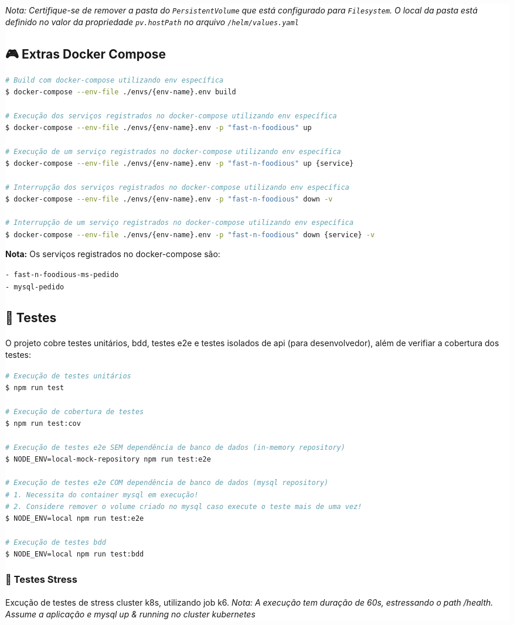*Nota: Certifique-se de remover a pasta do `PersistentVolume` que está configurado para `Filesystem`. O local da pasta está definido no valor da propriedade `pv.hostPath` no arquivo `/helm/values.yaml`*

## 🎮 Extras Docker Compose

```bash
# Build com docker-compose utilizando env específica
$ docker-compose --env-file ./envs/{env-name}.env build

# Execução dos serviços registrados no docker-compose utilizando env específica
$ docker-compose --env-file ./envs/{env-name}.env -p "fast-n-foodious" up

# Execução de um serviço registrados no docker-compose utilizando env específica
$ docker-compose --env-file ./envs/{env-name}.env -p "fast-n-foodious" up {service}

# Interrupção dos serviços registrados no docker-compose utilizando env específica
$ docker-compose --env-file ./envs/{env-name}.env -p "fast-n-foodious" down -v

# Interrupção de um serviço registrados no docker-compose utilizando env específica
$ docker-compose --env-file ./envs/{env-name}.env -p "fast-n-foodious" down {service} -v
```
**Nota:** Os serviços registrados no docker-compose são:
```
- fast-n-foodious-ms-pedido
- mysql-pedido
```

## 🧪 Testes
O projeto cobre testes unitários, bdd, testes e2e e testes isolados de api (para desenvolvedor), além de verifiar a cobertura dos testes:
```bash
# Execução de testes unitários
$ npm run test

# Execução de cobertura de testes
$ npm run test:cov

# Execução de testes e2e SEM dependência de banco de dados (in-memory repository)
$ NODE_ENV=local-mock-repository npm run test:e2e

# Execução de testes e2e COM dependência de banco de dados (mysql repository)
# 1. Necessita do container mysql em execução!
# 2. Considere remover o volume criado no mysql caso execute o teste mais de uma vez!
$ NODE_ENV=local npm run test:e2e

# Execução de testes bdd
$ NODE_ENV=local npm run test:bdd
```

### 🧪 Testes Stress 
Excução de testes de stress cluster k8s, utilizando job k6.
*Nota: A execução tem duração de 60s, estressando o path /health. Assume a aplicação e mysql up & running no cluster kubernetes*
